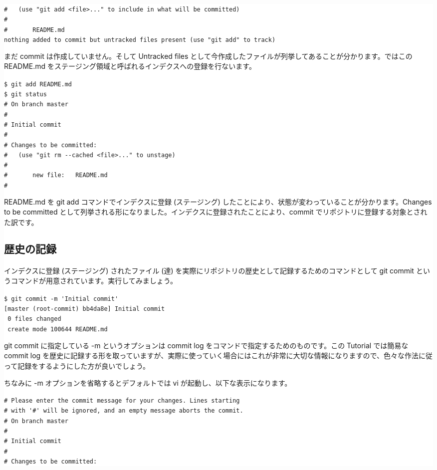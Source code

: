     #   (use "git add <file>..." to include in what will be committed)
    #
    #       README.md
    nothing added to commit but untracked files present (use "git add" to track)

まだ commit は作成していません。そして Untracked files として今作成したファイルが列挙してあることが分かります。ではこの README.md をステージング領域と呼ばれるインデクスへの登録を行ないます。

    $ git add README.md
    $ git status
    # On branch master
    #
    # Initial commit
    #
    # Changes to be committed:
    #   (use "git rm --cached <file>..." to unstage)
    #
    #       new file:   README.md
    #

README.md を git add コマンドでインデクスに登録 (ステージング) したことにより、状態が変わっていることが分かります。Changes to be committed として列挙される形になりました。インデクスに登録されたことにより、commit でリポジトリに登録する対象とされた訳です。

## 歴史の記録

インデクスに登録 (ステージング) されたファイル (達) を実際にリポジトリの歴史として記録するためのコマンドとして git commit というコマンドが用意されています。実行してみましょう。

    $ git commit -m 'Initial commit'
    [master (root-commit) bb4da8e] Initial commit
     0 files changed
     create mode 100644 README.md

git commit に指定している -m というオプションは commit log をコマンドで指定するためのものです。この Tutorial では簡易な commit log を歴史に記録する形を取っていますが、実際に使っていく場合にはこれが非常に大切な情報になりますので、色々な作法に従って記録をするようにした方が良いでしょう。

ちなみに -m オプションを省略するとデフォルトでは vi が起動し、以下な表示になります。

    # Please enter the commit message for your changes. Lines starting
    # with '#' will be ignored, and an empty message aborts the commit.
    # On branch master
    #
    # Initial commit
    #
    # Changes to be committed: